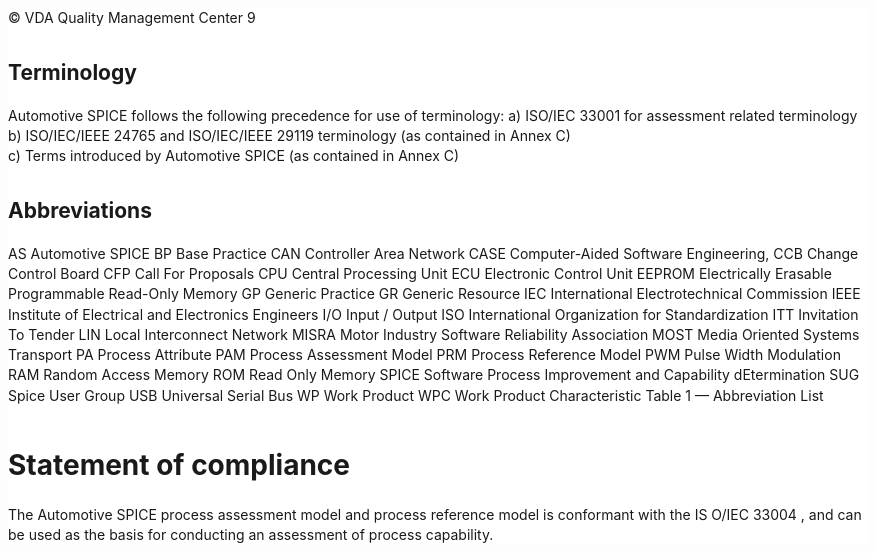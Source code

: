
  
 
 
 
© VDA Quality Management Center 9

## Terminology

Automotive SPICE follows the following precedence for use of terminology: 
a) ISO/IEC 33001 for assessment related terminology  
b) ISO/IEC/IEEE 24765 and ISO/IEC/IEEE 29119 terminology (as contained in Annex C)  
c) Terms introduced by Automotive SPICE (as contained in Annex C)

## Abbreviations

AS Automotive SPICE 
BP Base Practice 
CAN Controller Area Network 
CASE Computer-Aided Software Engineering, 
CCB Change Control Board 
CFP Call For Proposals 
CPU Central Processing Unit 
ECU Electronic Control Unit 
EEPROM Electrically Erasable Programmable Read-Only Memory 
GP Generic Practice 
GR Generic Resource 
IEC International Electrotechnical Commission 
IEEE Institute of Electrical and Electronics Engineers 
I/O Input / Output 
ISO International Organization for Standardization 
ITT Invitation To Tender 
LIN Local Interconnect Network 
MISRA Motor Industry Software Reliability Association 
MOST Media Oriented Systems Transport 
PA Process Attribute 
PAM Process Assessment Model 
PRM Process Reference Model 
PWM Pulse Width Modulation 
RAM Random Access Memory 
ROM Read Only Memory 
SPICE Software Process Improvement and Capability dEtermination 
SUG Spice User Group 
USB Universal Serial Bus 
WP Work Product 
WPC Work Product Characteristic 
Table 1 — Abbreviation List

# Statement of compliance

The Automotive SPICE process assessment model and process reference model is conformant with 
the IS O/IEC 33004 , and can be used as the basis for conducting an assessment of process 
capability. 
